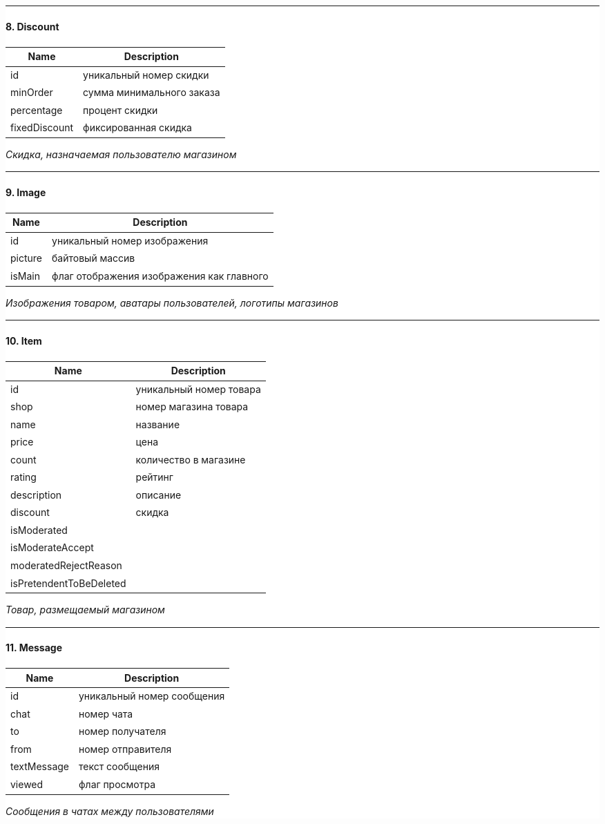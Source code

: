 ***
#### 8. Discount
Name|Description
---|---|
id| уникальный номер скидки
minOrder| сумма минимального заказа
percentage| процент скидки
fixedDiscount| фиксированная скидка

_Скидка, назначаемая пользователю магазином_

***
#### 9. Image
Name|Description
---|---|
id| уникальный номер изображения
picture| байтовый массив
isMain| флаг отображения изображения как главного

_Изображения товаром, аватары пользователей, логотипы магазинов_

***
#### 10. Item
Name|Description
---|---|
id| уникальный номер товара
shop| номер магазина товара
name| название
price| цена
count| количество в магазине
rating| рейтинг
description| описание
discount| скидка
isModerated|
isModerateAccept|
moderatedRejectReason|
isPretendentToBeDeleted|

_Товар, размещаемый магазином_

***
#### 11. Message
Name|Description
---|---|
id| уникальный номер сообщения
chat| номер чата
to| номер получателя
from| номер отправителя
textMessage| текст сообщения
viewed| флаг просмотра

_Сообщения в чатах между пользователями_
